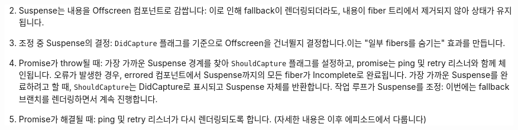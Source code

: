 2. Suspense는 내용을 Offscreen 컴포넌트로 감쌉니다:
   이로 인해 fallback이 렌더링되더라도, 내용이 fiber 트리에서 제거되지 않아 상태가 유지됩니다.

3. 조정 중 Suspense의 결정:
   `DidCapture` 플래그를 기준으로 Offscreen을 건너뛸지 결정합니다.이는 "일부 fibers를 숨기는" 효과를 만듭니다.

4. Promise가 throw될 때:
   가장 가까운 Suspense 경계를 찾아 `ShouldCapture` 플래그를 설정하고, promise는 ping 및 retry 리스너와 함께 체인됩니다.
   오류가 발생한 경우, errored 컴포넌트에서 Suspense까지의 모든 fiber가 Incomplete로 완료됩니다.
   가장 가까운 Suspense를 완료하려고 할 때, `ShouldCapture`는 DidCapture로 표시되고 Suspense 자체를 반환합니다.
   작업 루프가 Suspense를 조정: 이번에는 fallback 브랜치를 렌더링하면서 계속 진행합니다.

5. Promise가 해결될 때:
   ping 및 retry 리스너가 다시 렌더링되도록 합니다. (자세한 내용은 이후 에피소드에서 다룹니다)
